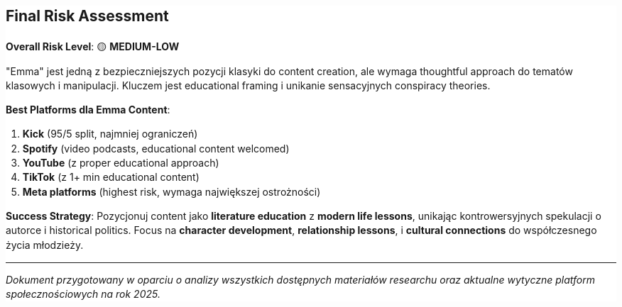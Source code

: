 
## Final Risk Assessment

**Overall Risk Level**: 🟡 **MEDIUM-LOW**

"Emma" jest jedną z bezpieczniejszych pozycji klasyki do content creation, ale wymaga thoughtful approach do tematów klasowych i manipulacji. Kluczem jest educational framing i unikanie sensacyjnych conspiracy theories.

**Best Platforms dla Emma Content**:
1. **Kick** (95/5 split, najmniej ograniczeń)
2. **Spotify** (video podcasts, educational content welcomed)  
3. **YouTube** (z proper educational approach)
4. **TikTok** (z 1+ min educational content)
5. **Meta platforms** (highest risk, wymaga największej ostrożności)

**Success Strategy**: Pozycjonuj content jako **literature education** z **modern life lessons**, unikając kontrowersyjnych spekulacji o autorce i historical politics. Focus na **character development**, **relationship lessons**, i **cultural connections** do współczesnego życia młodzieży.

---

*Dokument przygotowany w oparciu o analizy wszystkich dostępnych materiałów researchu oraz aktualne wytyczne platform społecznościowych na rok 2025.*